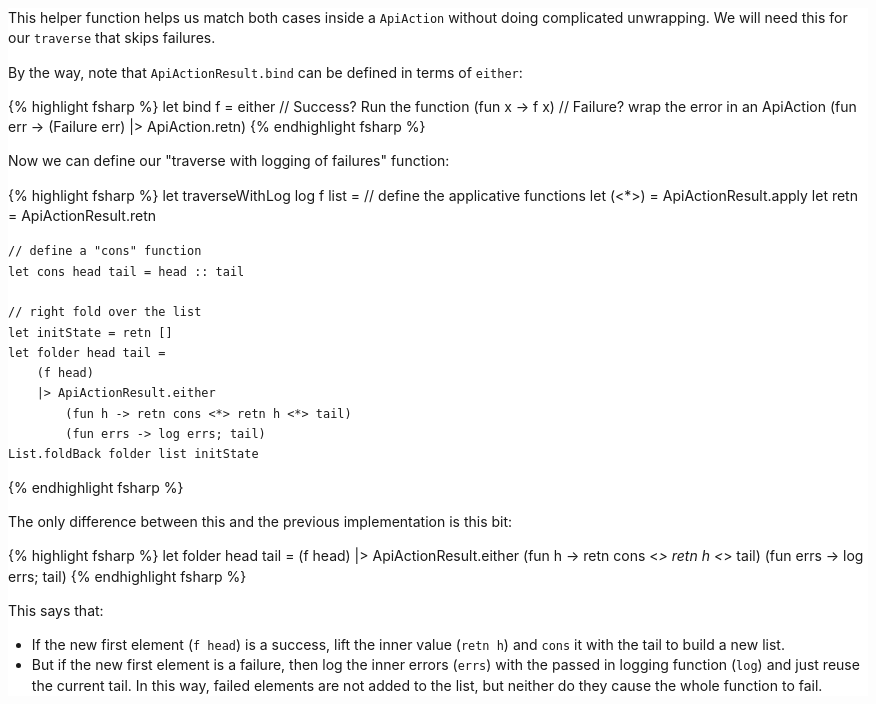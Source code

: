 This helper function helps us match both cases inside a `ApiAction` without doing complicated unwrapping. We will need this for our `traverse` that skips failures.

By the way, note that `ApiActionResult.bind` can be defined in terms of `either`:

{% highlight fsharp %}
let bind f = 
    either 
        // Success? Run the function
        (fun x -> f x)
        // Failure? wrap the error in an ApiAction
        (fun err -> (Failure err) |> ApiAction.retn)
{% endhighlight fsharp %}

Now we can define our "traverse with logging of failures" function:

{% highlight fsharp %}
let traverseWithLog log f list =
    // define the applicative functions
    let (<*>) = ApiActionResult.apply
    let retn = ApiActionResult.retn

    // define a "cons" function
    let cons head tail = head :: tail

    // right fold over the list
    let initState = retn []
    let folder head tail = 
        (f head) 
        |> ApiActionResult.either 
            (fun h -> retn cons <*> retn h <*> tail)
            (fun errs -> log errs; tail)
    List.foldBack folder list initState 
{% endhighlight fsharp %}

The only difference between this and the previous implementation is this bit:

{% highlight fsharp %}
let folder head tail = 
    (f head) 
    |> ApiActionResult.either 
        (fun h -> retn cons <*> retn h <*> tail)
        (fun errs -> log errs; tail)
{% endhighlight fsharp %}

This says that:

* If the new first element (`f head`) is a success, lift the inner value (`retn h`) and `cons` it with the tail to build a new list.
* But if the new first element is a failure, then log the inner errors (`errs`) with the passed in logging function (`log`)
  and just reuse the current tail.
  In this way, failed elements are not added to the list, but neither do they cause the whole function to fail.
